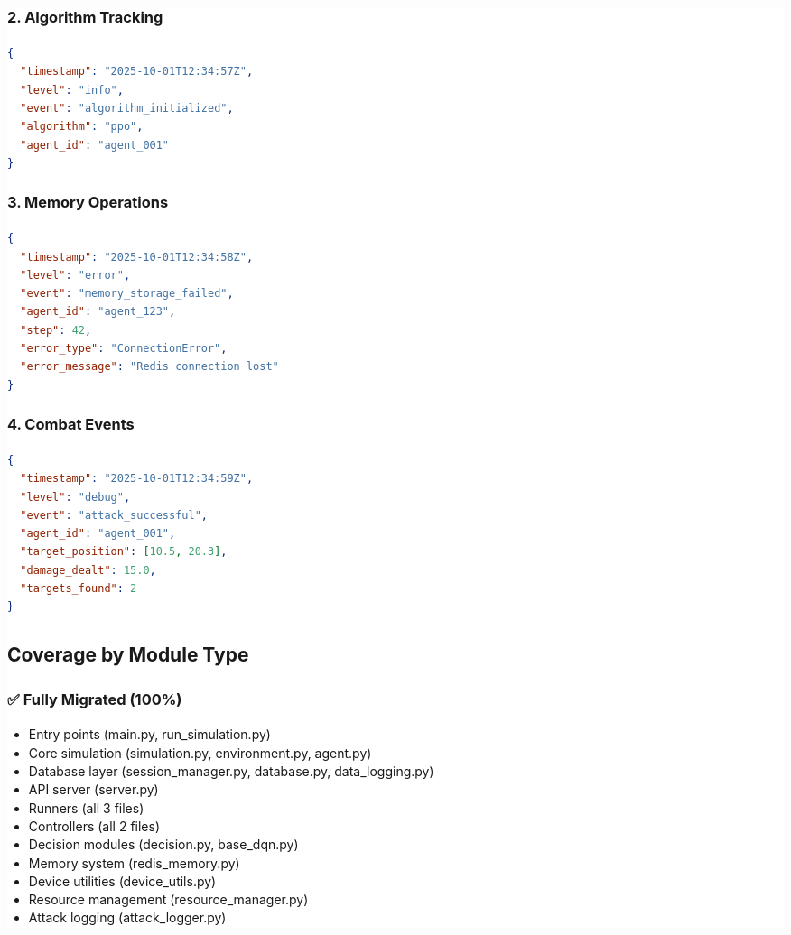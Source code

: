 ### 2. Algorithm Tracking
```json
{
  "timestamp": "2025-10-01T12:34:57Z",
  "level": "info",
  "event": "algorithm_initialized",
  "algorithm": "ppo",
  "agent_id": "agent_001"
}
```

### 3. Memory Operations
```json
{
  "timestamp": "2025-10-01T12:34:58Z",
  "level": "error",
  "event": "memory_storage_failed",
  "agent_id": "agent_123",
  "step": 42,
  "error_type": "ConnectionError",
  "error_message": "Redis connection lost"
}
```

### 4. Combat Events
```json
{
  "timestamp": "2025-10-01T12:34:59Z",
  "level": "debug",
  "event": "attack_successful",
  "agent_id": "agent_001",
  "target_position": [10.5, 20.3],
  "damage_dealt": 15.0,
  "targets_found": 2
}
```

## Coverage by Module Type

### ✅ Fully Migrated (100%)
- Entry points (main.py, run_simulation.py)
- Core simulation (simulation.py, environment.py, agent.py)
- Database layer (session_manager.py, database.py, data_logging.py)
- API server (server.py)
- Runners (all 3 files)
- Controllers (all 2 files)
- Decision modules (decision.py, base_dqn.py)
- Memory system (redis_memory.py)
- Device utilities (device_utils.py)
- Resource management (resource_manager.py)
- Attack logging (attack_logger.py)

